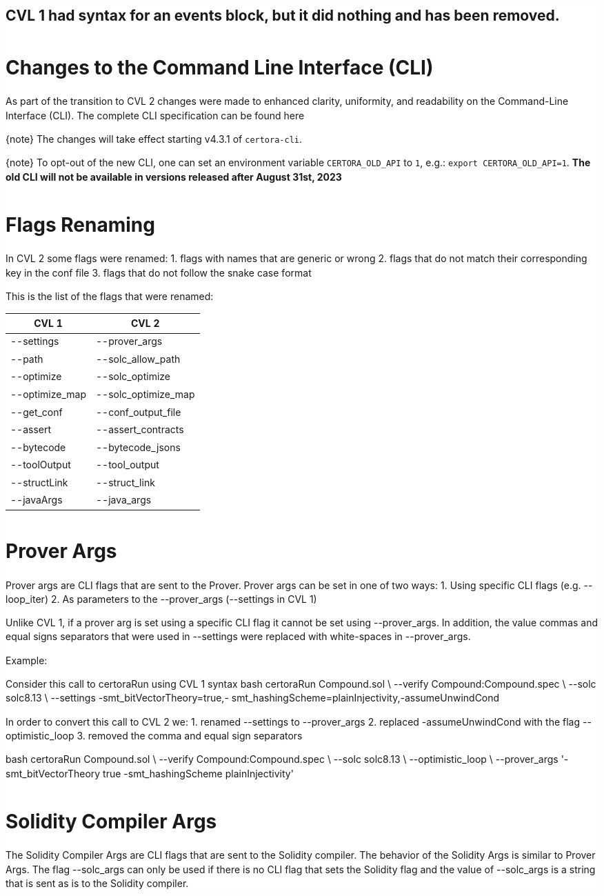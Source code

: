 CVL 1 had syntax for an events block, but it did nothing and has been removed.
---
# Changes to the Command Line Interface (CLI)

As part of the transition to CVL 2 changes were made to enhanced clarity, uniformity, and readability on the Command-Line Interface (CLI). The complete CLI specification can be found here

{note} The changes will take effect starting v4.3.1 of `certora-cli`.

{note} To opt-out of the new CLI, one can set an environment variable `CERTORA_OLD_API` to `1`, e.g.: `export CERTORA_OLD_API=1`. **The old CLI will not be available in versions released after August 31st, 2023**

# Flags Renaming

In CVL 2 some flags were renamed: 1. flags with names that are generic or wrong 2. flags that do not match their corresponding key in the conf file 3. flags that do not follow the snake case format

This is the list of the flags that were renamed:

|CVL 1|CVL 2|
|---|---|
|--settings|--prover_args|
|--path|--solc_allow_path|
|--optimize|--solc_optimize|
|--optimize_map|--solc_optimize_map|
|--get_conf|--conf_output_file|
|--assert|--assert_contracts|
|--bytecode|--bytecode_jsons|
|--toolOutput|--tool_output|
|--structLink|--struct_link|
|--javaArgs|--java_args|

# Prover Args

Prover args are CLI flags that are sent to the Prover. Prover args can be set in one of two ways: 1. Using specific CLI flags (e.g. --loop_iter) 2. As parameters to the --prover_args (--settings in CVL 1)

Unlike CVL 1, if a prover arg is set using a specific CLI flag it cannot be set using --prover_args. In addition, the value commas and equal signs separators that were used in --settings were replaced with white-spaces in --prover_args.

Example:

Consider this call to certoraRun using CVL 1 syntax bash certoraRun Compound.sol \ --verify Compound:Compound.spec \ --solc solc8.13 \ --settings -smt_bitVectorTheory=true,- smt_hashingScheme=plainInjectivity,-assumeUnwindCond

In order to convert this call to CVL 2 we: 1. renamed --settings to --prover_args 2. replaced -assumeUnwindCond with the flag --optimistic_loop 3. removed the comma and equal sign separators

bash certoraRun Compound.sol \ --verify Compound:Compound.spec \ --solc solc8.13 \ --optimistic_loop \ --prover_args '-smt_bitVectorTheory true -smt_hashingScheme plainInjectivity'

# Solidity Compiler Args

The Solidity Compiler Args are CLI flags that are sent to the Solidity compiler. The behavior of the Solidity Args is similar to Prover Args. The flag --solc_args can only be used if there is no CLI flag that sets the Solidity flag and the value of --solc_args is a string that is sent as is to the Solidity compiler.
